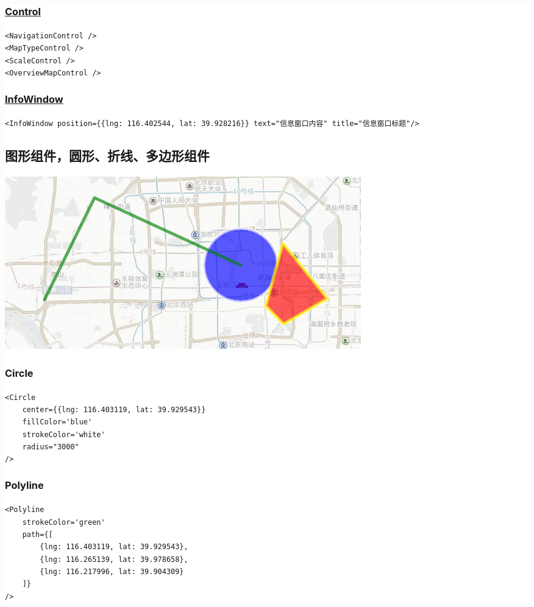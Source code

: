 ### [Control](./src/components/control.md)

    <NavigationControl />
    <MapTypeControl />
    <ScaleControl />
    <OverviewMapControl />

### [InfoWindow](./src/components/infowindow.md)

    <InfoWindow position={{lng: 116.402544, lat: 39.928216}} text="信息窗口内容" title="信息窗口标题"/>

## 图形组件，圆形、折线、多边形组件

<img src="./docs/assets/screenshot/graphy.png" width="584"/>

### Circle

    <Circle 
        center={{lng: 116.403119, lat: 39.929543}} 
        fillColor='blue' 
        strokeColor='white' 
        radius="3000"
    />

### Polyline

    <Polyline 
        strokeColor='green' 
        path={[
            {lng: 116.403119, lat: 39.929543},
            {lng: 116.265139, lat: 39.978658},
            {lng: 116.217996, lat: 39.904309}
        ]}
    />
